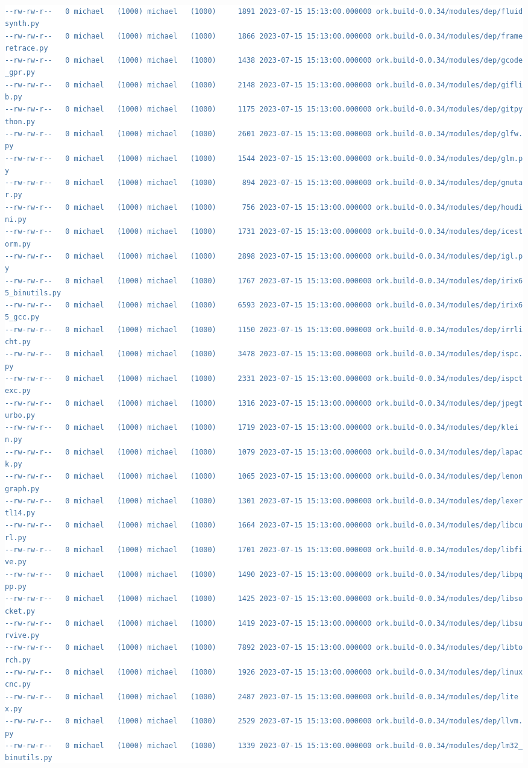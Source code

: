 ```diff
--rw-rw-r--   0 michael   (1000) michael   (1000)     1891 2023-07-15 15:13:00.000000 ork.build-0.0.34/modules/dep/fluidsynth.py
--rw-rw-r--   0 michael   (1000) michael   (1000)     1866 2023-07-15 15:13:00.000000 ork.build-0.0.34/modules/dep/frameretrace.py
--rw-rw-r--   0 michael   (1000) michael   (1000)     1438 2023-07-15 15:13:00.000000 ork.build-0.0.34/modules/dep/gcode_gpr.py
--rw-rw-r--   0 michael   (1000) michael   (1000)     2148 2023-07-15 15:13:00.000000 ork.build-0.0.34/modules/dep/giflib.py
--rw-rw-r--   0 michael   (1000) michael   (1000)     1175 2023-07-15 15:13:00.000000 ork.build-0.0.34/modules/dep/gitpython.py
--rw-rw-r--   0 michael   (1000) michael   (1000)     2601 2023-07-15 15:13:00.000000 ork.build-0.0.34/modules/dep/glfw.py
--rw-rw-r--   0 michael   (1000) michael   (1000)     1544 2023-07-15 15:13:00.000000 ork.build-0.0.34/modules/dep/glm.py
--rw-rw-r--   0 michael   (1000) michael   (1000)      894 2023-07-15 15:13:00.000000 ork.build-0.0.34/modules/dep/gnutar.py
--rw-rw-r--   0 michael   (1000) michael   (1000)      756 2023-07-15 15:13:00.000000 ork.build-0.0.34/modules/dep/houdini.py
--rw-rw-r--   0 michael   (1000) michael   (1000)     1731 2023-07-15 15:13:00.000000 ork.build-0.0.34/modules/dep/icestorm.py
--rw-rw-r--   0 michael   (1000) michael   (1000)     2898 2023-07-15 15:13:00.000000 ork.build-0.0.34/modules/dep/igl.py
--rw-rw-r--   0 michael   (1000) michael   (1000)     1767 2023-07-15 15:13:00.000000 ork.build-0.0.34/modules/dep/irix65_binutils.py
--rw-rw-r--   0 michael   (1000) michael   (1000)     6593 2023-07-15 15:13:00.000000 ork.build-0.0.34/modules/dep/irix65_gcc.py
--rw-rw-r--   0 michael   (1000) michael   (1000)     1150 2023-07-15 15:13:00.000000 ork.build-0.0.34/modules/dep/irrlicht.py
--rw-rw-r--   0 michael   (1000) michael   (1000)     3478 2023-07-15 15:13:00.000000 ork.build-0.0.34/modules/dep/ispc.py
--rw-rw-r--   0 michael   (1000) michael   (1000)     2331 2023-07-15 15:13:00.000000 ork.build-0.0.34/modules/dep/ispctexc.py
--rw-rw-r--   0 michael   (1000) michael   (1000)     1316 2023-07-15 15:13:00.000000 ork.build-0.0.34/modules/dep/jpegturbo.py
--rw-rw-r--   0 michael   (1000) michael   (1000)     1719 2023-07-15 15:13:00.000000 ork.build-0.0.34/modules/dep/klein.py
--rw-rw-r--   0 michael   (1000) michael   (1000)     1079 2023-07-15 15:13:00.000000 ork.build-0.0.34/modules/dep/lapack.py
--rw-rw-r--   0 michael   (1000) michael   (1000)     1065 2023-07-15 15:13:00.000000 ork.build-0.0.34/modules/dep/lemongraph.py
--rw-rw-r--   0 michael   (1000) michael   (1000)     1301 2023-07-15 15:13:00.000000 ork.build-0.0.34/modules/dep/lexertl14.py
--rw-rw-r--   0 michael   (1000) michael   (1000)     1664 2023-07-15 15:13:00.000000 ork.build-0.0.34/modules/dep/libcurl.py
--rw-rw-r--   0 michael   (1000) michael   (1000)     1701 2023-07-15 15:13:00.000000 ork.build-0.0.34/modules/dep/libfive.py
--rw-rw-r--   0 michael   (1000) michael   (1000)     1490 2023-07-15 15:13:00.000000 ork.build-0.0.34/modules/dep/libpqpp.py
--rw-rw-r--   0 michael   (1000) michael   (1000)     1425 2023-07-15 15:13:00.000000 ork.build-0.0.34/modules/dep/libsocket.py
--rw-rw-r--   0 michael   (1000) michael   (1000)     1419 2023-07-15 15:13:00.000000 ork.build-0.0.34/modules/dep/libsurvive.py
--rw-rw-r--   0 michael   (1000) michael   (1000)     7892 2023-07-15 15:13:00.000000 ork.build-0.0.34/modules/dep/libtorch.py
--rw-rw-r--   0 michael   (1000) michael   (1000)     1926 2023-07-15 15:13:00.000000 ork.build-0.0.34/modules/dep/linuxcnc.py
--rw-rw-r--   0 michael   (1000) michael   (1000)     2487 2023-07-15 15:13:00.000000 ork.build-0.0.34/modules/dep/litex.py
--rw-rw-r--   0 michael   (1000) michael   (1000)     2529 2023-07-15 15:13:00.000000 ork.build-0.0.34/modules/dep/llvm.py
--rw-rw-r--   0 michael   (1000) michael   (1000)     1339 2023-07-15 15:13:00.000000 ork.build-0.0.34/modules/dep/lm32_binutils.py
```